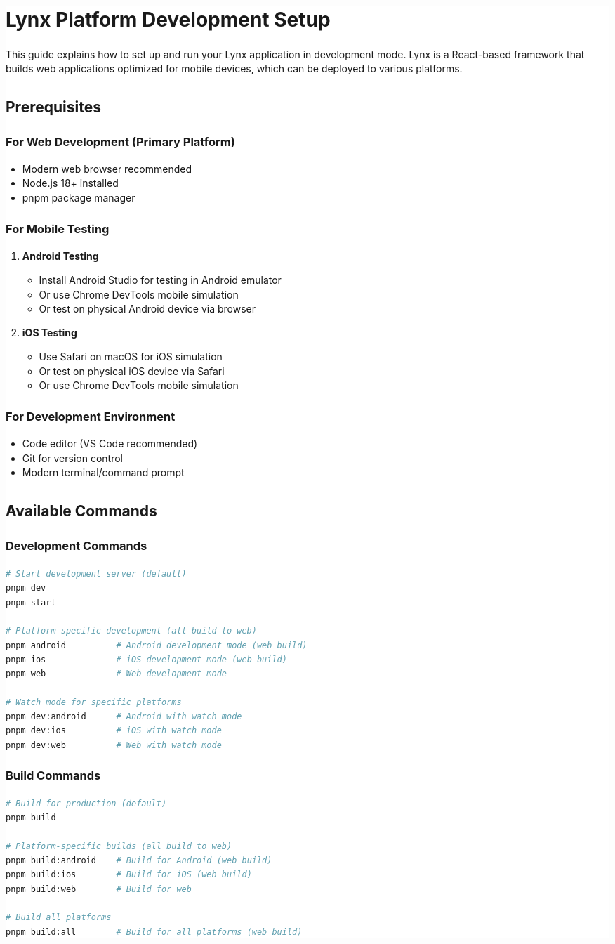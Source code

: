 # Lynx Platform Development Setup

This guide explains how to set up and run your Lynx application in development mode. Lynx is a React-based framework that builds web applications optimized for mobile devices, which can be deployed to various platforms.

## Prerequisites

### For Web Development (Primary Platform)
- Modern web browser recommended
- Node.js 18+ installed
- pnpm package manager

### For Mobile Testing
1. **Android Testing**
   - Install Android Studio for testing in Android emulator
   - Or use Chrome DevTools mobile simulation
   - Or test on physical Android device via browser

2. **iOS Testing**
   - Use Safari on macOS for iOS simulation
   - Or test on physical iOS device via Safari
   - Or use Chrome DevTools mobile simulation

### For Development Environment
- Code editor (VS Code recommended)
- Git for version control
- Modern terminal/command prompt

## Available Commands

### Development Commands
```bash
# Start development server (default)
pnpm dev
pnpm start

# Platform-specific development (all build to web)
pnpm android          # Android development mode (web build)
pnpm ios              # iOS development mode (web build)
pnpm web              # Web development mode

# Watch mode for specific platforms
pnpm dev:android      # Android with watch mode
pnpm dev:ios          # iOS with watch mode
pnpm dev:web          # Web with watch mode
```

### Build Commands
```bash
# Build for production (default)
pnpm build

# Platform-specific builds (all build to web)
pnpm build:android    # Build for Android (web build)
pnpm build:ios        # Build for iOS (web build)
pnpm build:web        # Build for web

# Build all platforms
pnpm build:all        # Build for all platforms (web build)
```
